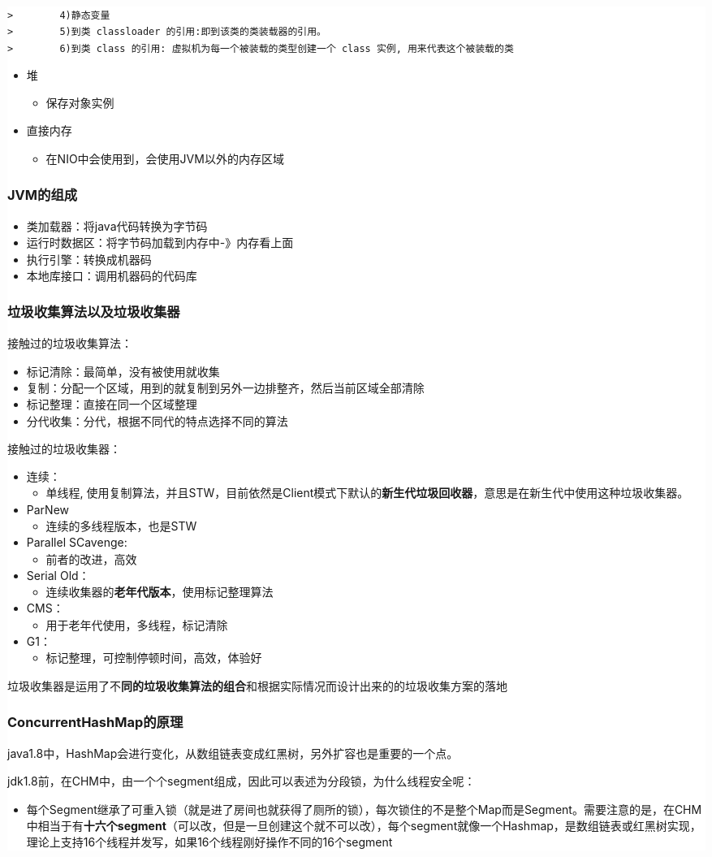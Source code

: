     >        4)静态变量
    >        5)到类 classloader 的引用:即到该类的类装载器的引用。
    >        6)到类 class 的引用: 虚拟机为每一个被装载的类型创建一个 class 实例, 用来代表这个被装载的类 
  - 堆
    
    - 保存对象实例
- 直接内存
  
  - 在NIO中会使用到，会使用JVM以外的内存区域



### JVM的组成

- 类加载器：将java代码转换为字节码
- 运行时数据区：将字节码加载到内存中-》内存看上面
- 执行引擎：转换成机器码
- 本地库接口：调用机器码的代码库



### 垃圾收集算法以及垃圾收集器

接触过的垃圾收集算法：

- 标记清除：最简单，没有被使用就收集
- 复制：分配一个区域，用到的就复制到另外一边排整齐，然后当前区域全部清除
- 标记整理：直接在同一个区域整理
- 分代收集：分代，根据不同代的特点选择不同的算法

接触过的垃圾收集器：

- 连续：
  - 单线程, 使用复制算法，并且STW，目前依然是Client模式下默认的**新生代垃圾回收器**，意思是在新生代中使用这种垃圾收集器。
- ParNew
  - 连续的多线程版本，也是STW
- Parallel SCavenge:
  - 前者的改进，高效
- Serial Old：
  - 连续收集器的**老年代版本**，使用标记整理算法
- CMS：
  - 用于老年代使用，多线程，标记清除
- G1：
  - 标记整理，可控制停顿时间，高效，体验好

垃圾收集器是运用了不**同的垃圾收集算法的组合**和根据实际情况而设计出来的的垃圾收集方案的落地



### ConcurrentHashMap的原理

java1.8中，HashMap会进行变化，从数组链表变成红黑树，另外扩容也是重要的一个点。

jdk1.8前，在CHM中，由一个个segment组成，因此可以表述为分段锁，为什么线程安全呢：

- 每个Segment继承了可重入锁（就是进了房间也就获得了厕所的锁），每次锁住的不是整个Map而是Segment。需要注意的是，在CHM中相当于有**十六个segment**（可以改，但是一旦创建这个就不可以改），每个segment就像一个Hashmap，是数组链表或红黑树实现，理论上支持16个线程并发写，如果16个线程刚好操作不同的16个segment
